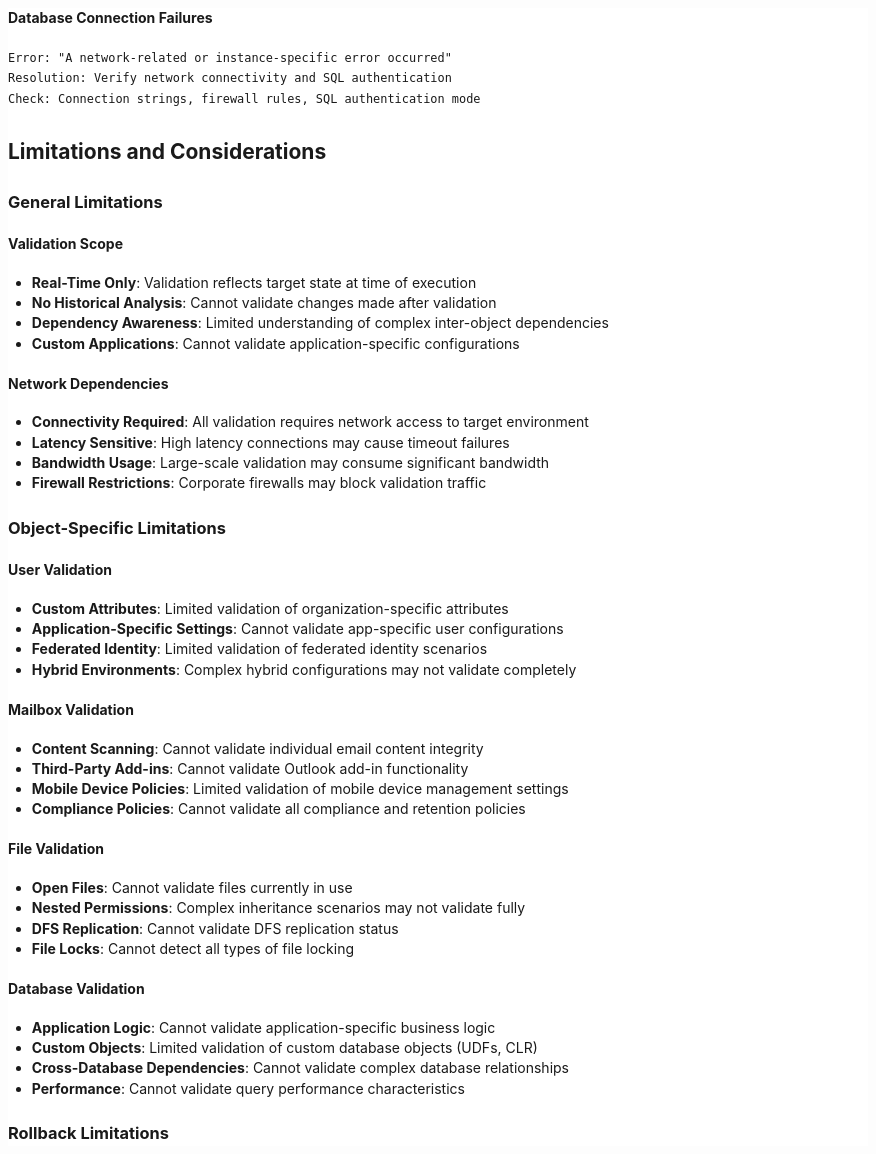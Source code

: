 #### Database Connection Failures
```
Error: "A network-related or instance-specific error occurred"
Resolution: Verify network connectivity and SQL authentication
Check: Connection strings, firewall rules, SQL authentication mode
```

## Limitations and Considerations

### General Limitations

#### Validation Scope
- **Real-Time Only**: Validation reflects target state at time of execution
- **No Historical Analysis**: Cannot validate changes made after validation
- **Dependency Awareness**: Limited understanding of complex inter-object dependencies
- **Custom Applications**: Cannot validate application-specific configurations

#### Network Dependencies
- **Connectivity Required**: All validation requires network access to target environment
- **Latency Sensitive**: High latency connections may cause timeout failures
- **Bandwidth Usage**: Large-scale validation may consume significant bandwidth
- **Firewall Restrictions**: Corporate firewalls may block validation traffic

### Object-Specific Limitations

#### User Validation
- **Custom Attributes**: Limited validation of organization-specific attributes
- **Application-Specific Settings**: Cannot validate app-specific user configurations
- **Federated Identity**: Limited validation of federated identity scenarios
- **Hybrid Environments**: Complex hybrid configurations may not validate completely

#### Mailbox Validation
- **Content Scanning**: Cannot validate individual email content integrity
- **Third-Party Add-ins**: Cannot validate Outlook add-in functionality
- **Mobile Device Policies**: Limited validation of mobile device management settings
- **Compliance Policies**: Cannot validate all compliance and retention policies

#### File Validation
- **Open Files**: Cannot validate files currently in use
- **Nested Permissions**: Complex inheritance scenarios may not validate fully
- **DFS Replication**: Cannot validate DFS replication status
- **File Locks**: Cannot detect all types of file locking

#### Database Validation
- **Application Logic**: Cannot validate application-specific business logic
- **Custom Objects**: Limited validation of custom database objects (UDFs, CLR)
- **Cross-Database Dependencies**: Cannot validate complex database relationships
- **Performance**: Cannot validate query performance characteristics

### Rollback Limitations
